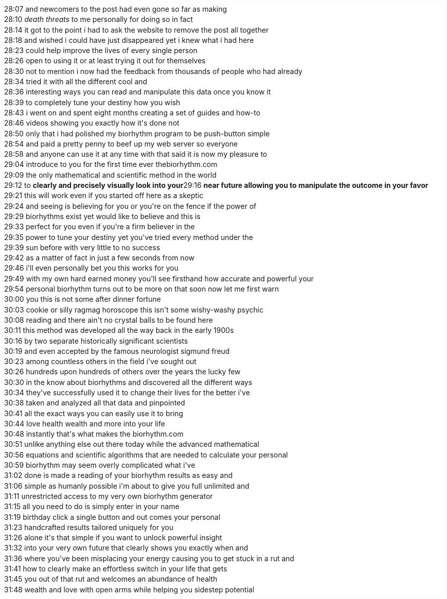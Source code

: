 <t ms=076>28:07</t> and newcomers to the post had even gone so far as making  <br>
<t ms=088>28:10</t> _death threats_ to me personally for doing so in fact  <br>
<t ms=024>28:14</t> it got to the point i had to ask the website to remove the post all together  <br>
<t ms=559>28:18</t> and wished i could have just disappeared yet i knew what i had here  <br>
<t ms=012>28:23</t> could help improve the lives of every single person  <br>
<t ms=159>28:26</t> open to using it or at least trying it out for themselves  <br>
<t ms=71>28:30</t> not to mention i now had the feedback from thousands of people who had already  <br>
<t ms=008>28:34</t> tried it with all the different cool and  <br>
<t ms=024>28:36</t> interesting ways you can read and manipulate this data once you know it  <br>
<t ms=006>28:39</t> to completely tune your destiny how you wish  <br>
<t ms=039>28:43</t> i went on and spent eight months creating a set of guides and how-to  <br>
<t ms=088>28:46</t> videos showing you exactly how it's done not  <br>
<t ms=559>28:50</t> only that i had polished my biorhythm program to be push-button simple  <br>
<t ms=096>28:54</t> and paid a pretty penny to beef up my web server so everyone  <br>
<t ms=399>28:58</t> and anyone can use it at any time with that said it is now my pleasure to  <br>
<t ms=008>29:04</t> introduce to you for the first time ever thebiorhythm.com  <br>
<t ms=279>29:09</t> the only mathematical and scientific method in the world  <br>
<t ms=096>29:12</t> to **clearly and precisely visually look into your**<t ms=032>29:16</t> **near future allowing you to manipulate the outcome in your favor**  <br>
<t ms=039>29:21</t> this will work even if you started off here as a skeptic  <br>
<t ms=799>29:24</t> and seeing is believing for you or you're on the fence if the power of  <br>
<t ms=279>29:29</t> biorhythms exist yet would like to believe and this is  <br>
<t ms=012>29:33</t> perfect for you even if you're a firm believer in the  <br>
<t ms=076>29:35</t> power to tune your destiny yet you've tried every method under the  <br>
<t ms=052>29:39</t> sun before with very little to no success  <br>
<t ms=072>29:42</t> as a matter of fact in just a few seconds from now  <br>
<t ms=008>29:46</t> i'll even personally bet you this works for you  <br>
<t ms=279>29:49</t> with my own hard earned money you'll see firsthand how accurate and powerful your  <br>
<t ms=799>29:54</t> personal biorhythm turns out to be more on that soon now let me first warn  <br>
<t ms=159>30:00</t> you this is not some after dinner fortune  <br>
<t ms=039>30:03</t> cookie or silly ragmag horoscope this isn't some wishy-washy psychic  <br>
<t ms=159>30:08</t> reading and there ain't no crystal balls to be found here  <br>
<t ms=084>30:11</t> this method was developed all the way back in the early 1900s  <br>
<t ms=816>30:16</t> by two separate historically significant scientists  <br>
<t ms=084>30:19</t> and even accepted by the famous neurologist sigmund freud  <br>
<t ms=006>30:23</t> among countless others in the field i've sought out  <br>
<t ms=799>30:26</t> hundreds upon hundreds of others over the years the lucky few  <br>
<t ms=399>30:30</t> in the know about biorhythms and discovered all the different ways  <br>
<t ms=024>30:34</t> they've successfully used it to change their lives for the better i've  <br>
<t ms=032>30:38</t> taken and analyzed all that data and pinpointed  <br>
<t ms=044>30:41</t> all the exact ways you can easily use it to bring  <br>
<t ms=048>30:44</t> love health wealth and more into your life  <br>
<t ms=399>30:48</t> instantly that's what makes the biorhythm.com  <br>
<t ms=919>30:51</t> unlike anything else out there today while the advanced mathematical  <br>
<t ms=856>30:56</t> equations and scientific algorithms that are needed to calculate your personal  <br>
<t ms=076>30:59</t> biorhythm may seem overly complicated what i've  <br>
<t ms=088>31:02</t> done is made a reading of your biorhythm results as easy and  <br>
<t ms=032>31:06</t> simple as humanly possible i'm about to give you full unlimited and  <br>
<t ms=076>31:11</t> unrestricted access to my very own biorhythm generator  <br>
<t ms=084>31:15</t> all you need to do is simply enter in your name  <br>
<t ms=002>31:19</t> birthday click a single button and out comes your personal  <br>
<t ms=002>31:23</t> handcrafted results tailored uniquely for you  <br>
<t ms=399>31:26</t> alone it's that simple if you want to unlock powerful insight  <br>
<t ms=559>31:32</t> into your very own future that clearly shows you exactly when and  <br>
<t ms=799>31:36</t> where you've been misplacing your energy causing you to get stuck in a rut and  <br>
<t ms=679>31:41</t> how to clearly make an effortless switch in your life that gets  <br>
<t ms=039>31:45</t> you out of that rut and welcomes an abundance of health  <br>
<t ms=559>31:48</t> wealth and love with open arms while helping you sidestep potential  <br>
